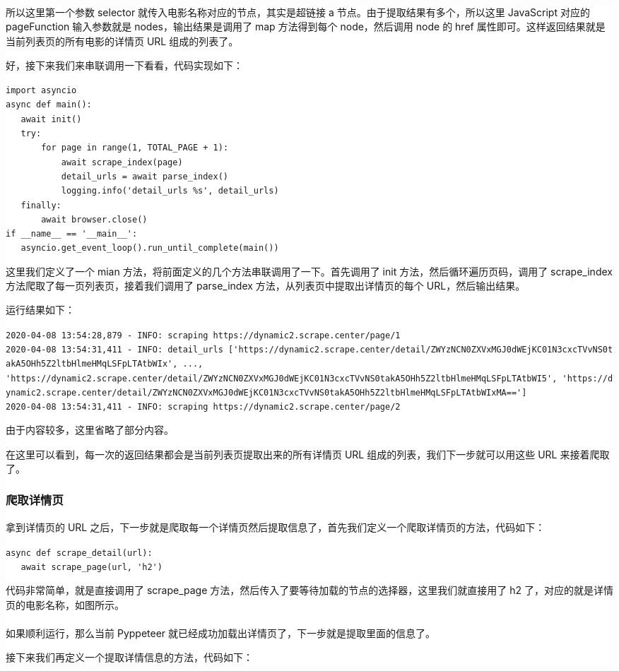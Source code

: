 <p data-nodeid="10297">所以这里第一个参数 selector 就传入电影名称对应的节点，其实是超链接 a 节点。由于提取结果有多个，所以这里 JavaScript 对应的 pageFunction 输入参数就是 nodes，输出结果是调用了 map 方法得到每个 node，然后调用 node 的 href 属性即可。这样返回结果就是当前列表页的所有电影的详情页 URL 组成的列表了。</p>
<p data-nodeid="10298">好，接下来我们来串联调用一下看看，代码实现如下：</p>
<pre class="lang-python" data-nodeid="10299"><code data-language="python"><span class="hljs-keyword">import</span>&nbsp;asyncio
<span class="hljs-keyword">async</span>&nbsp;<span class="hljs-function"><span class="hljs-keyword">def</span>&nbsp;<span class="hljs-title">main</span>():</span>
&nbsp;&nbsp;&nbsp;<span class="hljs-keyword">await</span>&nbsp;init()
&nbsp;&nbsp;&nbsp;<span class="hljs-keyword">try</span>:
&nbsp;&nbsp;&nbsp;&nbsp;&nbsp;&nbsp;&nbsp;<span class="hljs-keyword">for</span>&nbsp;page&nbsp;<span class="hljs-keyword">in</span>&nbsp;range(<span class="hljs-number">1</span>,&nbsp;TOTAL_PAGE&nbsp;+&nbsp;<span class="hljs-number">1</span>):
&nbsp;&nbsp;&nbsp;&nbsp;&nbsp;&nbsp;&nbsp;&nbsp;&nbsp;&nbsp;&nbsp;<span class="hljs-keyword">await</span>&nbsp;scrape_index(page)
&nbsp;&nbsp;&nbsp;&nbsp;&nbsp;&nbsp;&nbsp;&nbsp;&nbsp;&nbsp;&nbsp;detail_urls&nbsp;=&nbsp;<span class="hljs-keyword">await</span>&nbsp;parse_index()
&nbsp;&nbsp;&nbsp;&nbsp;&nbsp;&nbsp;&nbsp;&nbsp;&nbsp;&nbsp;&nbsp;logging.info(<span class="hljs-string">'detail_urls&nbsp;%s'</span>,&nbsp;detail_urls)
&nbsp;&nbsp;&nbsp;<span class="hljs-keyword">finally</span>:
&nbsp;&nbsp;&nbsp;&nbsp;&nbsp;&nbsp;&nbsp;<span class="hljs-keyword">await</span>&nbsp;browser.close()
<span class="hljs-keyword">if</span>&nbsp;__name__&nbsp;==&nbsp;<span class="hljs-string">'__main__'</span>:
&nbsp;&nbsp;&nbsp;asyncio.get_event_loop().run_until_complete(main())
</code></pre>
<p data-nodeid="10300">这里我们定义了一个 mian 方法，将前面定义的几个方法串联调用了一下。首先调用了 init 方法，然后循环遍历页码，调用了 scrape_index 方法爬取了每一页列表页，接着我们调用了 parse_index 方法，从列表页中提取出详情页的每个 URL，然后输出结果。</p>
<p data-nodeid="10301">运行结果如下：</p>
<pre class="lang-python" data-nodeid="10302"><code data-language="python"><span class="hljs-number">2020</span><span class="hljs-number">-04</span><span class="hljs-number">-08</span>&nbsp;<span class="hljs-number">13</span>:<span class="hljs-number">54</span>:<span class="hljs-number">28</span>,<span class="hljs-number">879</span>&nbsp;-&nbsp;INFO:&nbsp;scraping&nbsp;https://dynamic2.scrape.center/page/<span class="hljs-number">1</span>
<span class="hljs-number">2020</span><span class="hljs-number">-04</span><span class="hljs-number">-08</span>&nbsp;<span class="hljs-number">13</span>:<span class="hljs-number">54</span>:<span class="hljs-number">31</span>,<span class="hljs-number">411</span>&nbsp;-&nbsp;INFO:&nbsp;detail_urls&nbsp;[<span class="hljs-string">'https://dynamic2.scrape.center/detail/ZWYzNCN0ZXVxMGJ0dWEjKC01N3cxcTVvNS0takA5OHh5Z2ltbHlmeHMqLSFpLTAtbWIx'</span>,&nbsp;...,
<span class="hljs-string">'https://dynamic2.scrape.center/detail/ZWYzNCN0ZXVxMGJ0dWEjKC01N3cxcTVvNS0takA5OHh5Z2ltbHlmeHMqLSFpLTAtbWI5'</span>,&nbsp;<span class="hljs-string">'https://dynamic2.scrape.center/detail/ZWYzNCN0ZXVxMGJ0dWEjKC01N3cxcTVvNS0takA5OHh5Z2ltbHlmeHMqLSFpLTAtbWIxMA=='</span>]
<span class="hljs-number">2020</span><span class="hljs-number">-04</span><span class="hljs-number">-08</span>&nbsp;<span class="hljs-number">13</span>:<span class="hljs-number">54</span>:<span class="hljs-number">31</span>,<span class="hljs-number">411</span>&nbsp;-&nbsp;INFO:&nbsp;scraping&nbsp;https://dynamic2.scrape.center/page/<span class="hljs-number">2</span>
</code></pre>
<p data-nodeid="10303">由于内容较多，这里省略了部分内容。</p>
<p data-nodeid="10304">在这里可以看到，每一次的返回结果都会是当前列表页提取出来的所有详情页 URL 组成的列表，我们下一步就可以用这些 URL 来接着爬取了。</p>
<h3 data-nodeid="10305">爬取详情页</h3>
<p data-nodeid="10306">拿到详情页的 URL 之后，下一步就是爬取每一个详情页然后提取信息了，首先我们定义一个爬取详情页的方法，代码如下：</p>
<pre class="lang-python" data-nodeid="10307"><code data-language="python"><span class="hljs-keyword">async</span>&nbsp;<span class="hljs-function"><span class="hljs-keyword">def</span>&nbsp;<span class="hljs-title">scrape_detail</span>(<span class="hljs-params">url</span>):</span>
&nbsp;&nbsp;&nbsp;<span class="hljs-keyword">await</span>&nbsp;scrape_page(url,&nbsp;<span class="hljs-string">'h2'</span>)
</code></pre>
<p data-nodeid="10308">代码非常简单，就是直接调用了 scrape_page 方法，然后传入了要等待加载的节点的选择器，这里我们就直接用了 h2 了，对应的就是详情页的电影名称，如图所示。<br>
<img src="https://s0.lgstatic.com/i/image3/M01/85/2E/Cgq2xl6Nsn2ADDDkAAVLMGBzKmQ220.png" alt="" data-nodeid="10415"><br>
如果顺利运行，那么当前 Pyppeteer 就已经成功加载出详情页了，下一步就是提取里面的信息了。</p>
<p data-nodeid="10309">接下来我们再定义一个提取详情信息的方法，代码如下：</p>